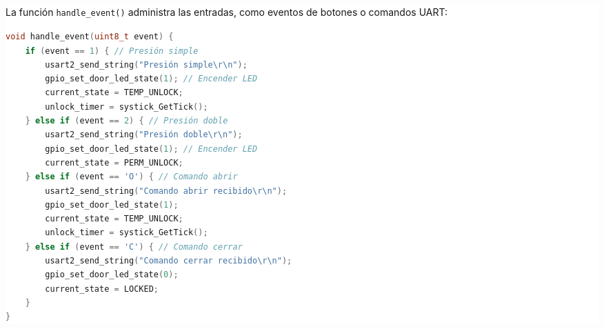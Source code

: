 La función `handle_event()` administra las entradas, como eventos de botones o comandos UART:

```c
void handle_event(uint8_t event) {
    if (event == 1) { // Presión simple
        usart2_send_string("Presión simple\r\n");
        gpio_set_door_led_state(1); // Encender LED
        current_state = TEMP_UNLOCK;
        unlock_timer = systick_GetTick();
    } else if (event == 2) { // Presión doble
        usart2_send_string("Presión doble\r\n");
        gpio_set_door_led_state(1); // Encender LED
        current_state = PERM_UNLOCK;
    } else if (event == 'O') { // Comando abrir
        usart2_send_string("Comando abrir recibido\r\n");
        gpio_set_door_led_state(1);
        current_state = TEMP_UNLOCK;
        unlock_timer = systick_GetTick();
    } else if (event == 'C') { // Comando cerrar
        usart2_send_string("Comando cerrar recibido\r\n");
        gpio_set_door_led_state(0);
        current_state = LOCKED;
    }
}
